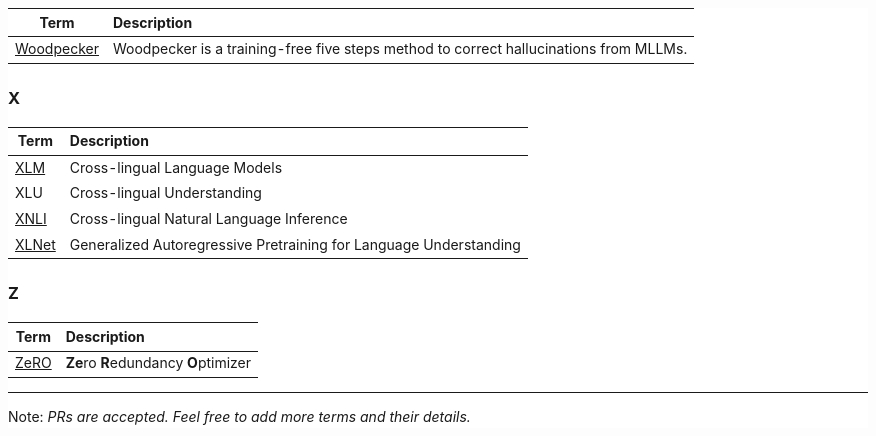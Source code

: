 | Term                                                                         | Description                                                                                                                                                                                                                                                                                               |
| ---------------------------------------------------------------------------- | :-------------------------------------------------------------------------------------------------------------------------------------------------------------------------------------------------------------------------------------------------------------------------------------------------------- |
| [Woodpecker](https://arxiv.org/abs/2310.16045)                               | Woodpecker is a training-free five steps method to correct hallucinations from MLLMs.                                                                                                                                                                                                                     |

### X
| Term                                                                         | Description                                                                                                                                                                                                                                                                                               |
| ---------------------------------------------------------------------------- | :-------------------------------------------------------------------------------------------------------------------------------------------------------------------------------------------------------------------------------------------------------------------------------------------------------- |
| [XLM](https://arxiv.org/abs/1901.07291)                                      | Cross-lingual Language Models                                                                                                                                                                                                                                                                             |
| XLU                                                                          | Cross-lingual Understanding                                                                                                                                                                                                                                                                               |
| [XNLI](https://github.com/facebookresearch/XNLI)                             | Cross-lingual Natural Language Inference                                                                                                                                                                                                                                                                  |
| [XLNet](https://arxiv.org/abs/1906.08237)                                    | Generalized Autoregressive Pretraining for Language Understanding                                                                                                                                                                                                                                         |

### Z
| Term                                                                         | Description                                                                                                                                                                                                                                                                                               |
| ---------------------------------------------------------------------------- | :-------------------------------------------------------------------------------------------------------------------------------------------------------------------------------------------------------------------------------------------------------------------------------------------------------- |
| [ZeRO](https://arxiv.org/abs/1910.02054)                                     | **Ze**ro **R**edundancy **O**ptimizer                                                                                                                                                                                                                                                                     |

---
Note: _PRs are accepted. Feel free to add more terms and their details._